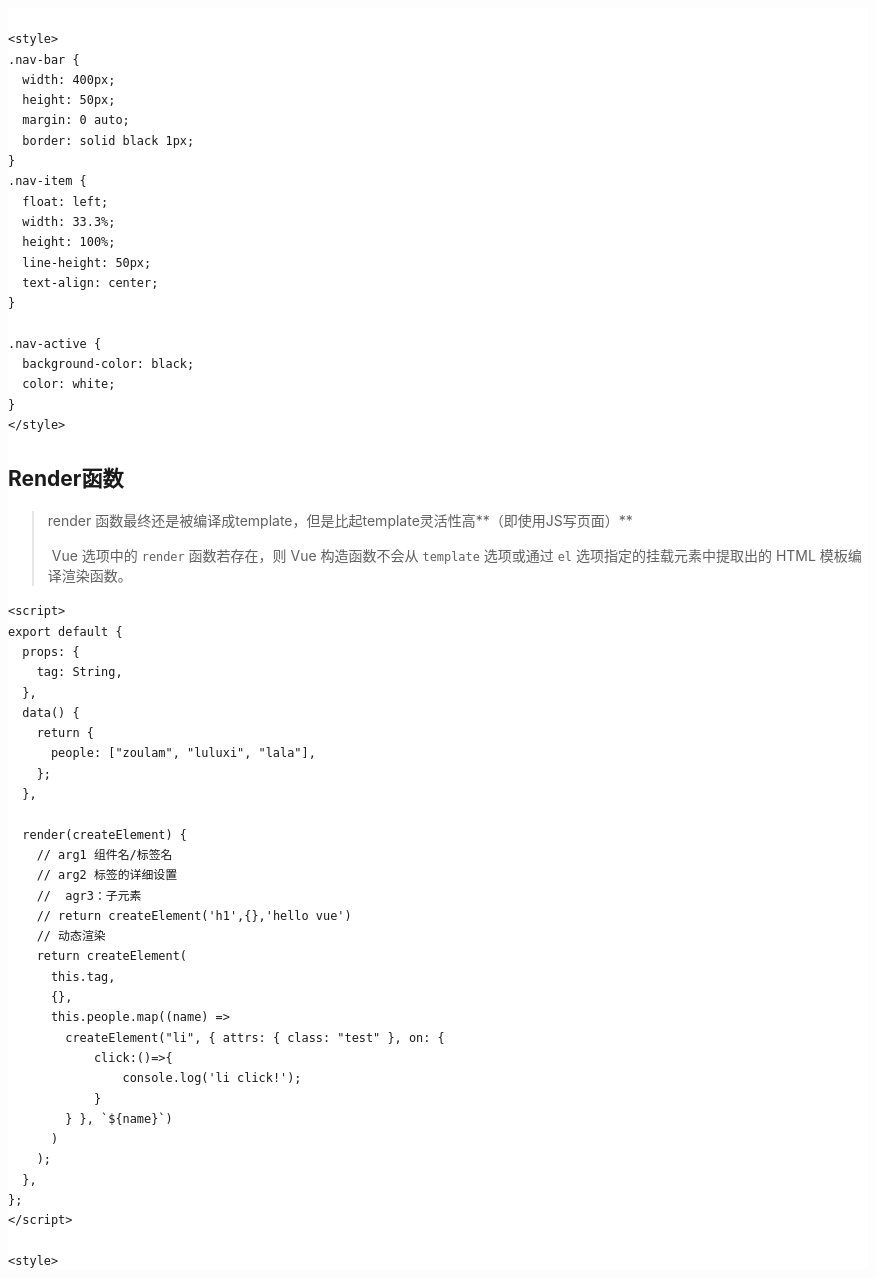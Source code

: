 ```vue

<style>
.nav-bar {
  width: 400px;
  height: 50px;
  margin: 0 auto;
  border: solid black 1px;
}
.nav-item {
  float: left;
  width: 33.3%;
  height: 100%;
  line-height: 50px;
  text-align: center;
}

.nav-active {
  background-color: black;
  color: white;
}
</style>
```

## Render函数

>   render 函数最终还是被编译成template，但是比起template灵活性高**（即使用JS写页面）**
>
>   ​	Vue 选项中的 `render` 函数若存在，则 Vue 构造函数不会从 `template` 选项或通过 `el` 选项指定的挂载元素中提取出的 HTML 模板编译渲染函数。

```vue
<script>
export default {
  props: {
    tag: String,
  },
  data() {
    return {
      people: ["zoulam", "luluxi", "lala"],
    };
  },

  render(createElement) {
    // arg1 组件名/标签名
    // arg2 标签的详细设置
    //  agr3：子元素
    // return createElement('h1',{},'hello vue')
    // 动态渲染
    return createElement(
      this.tag,
      {},
      this.people.map((name) =>
        createElement("li", { attrs: { class: "test" }, on: {
            click:()=>{
                console.log('li click!');
            }
        } }, `${name}`)
      )
    );
  },
};
</script>

<style>
```